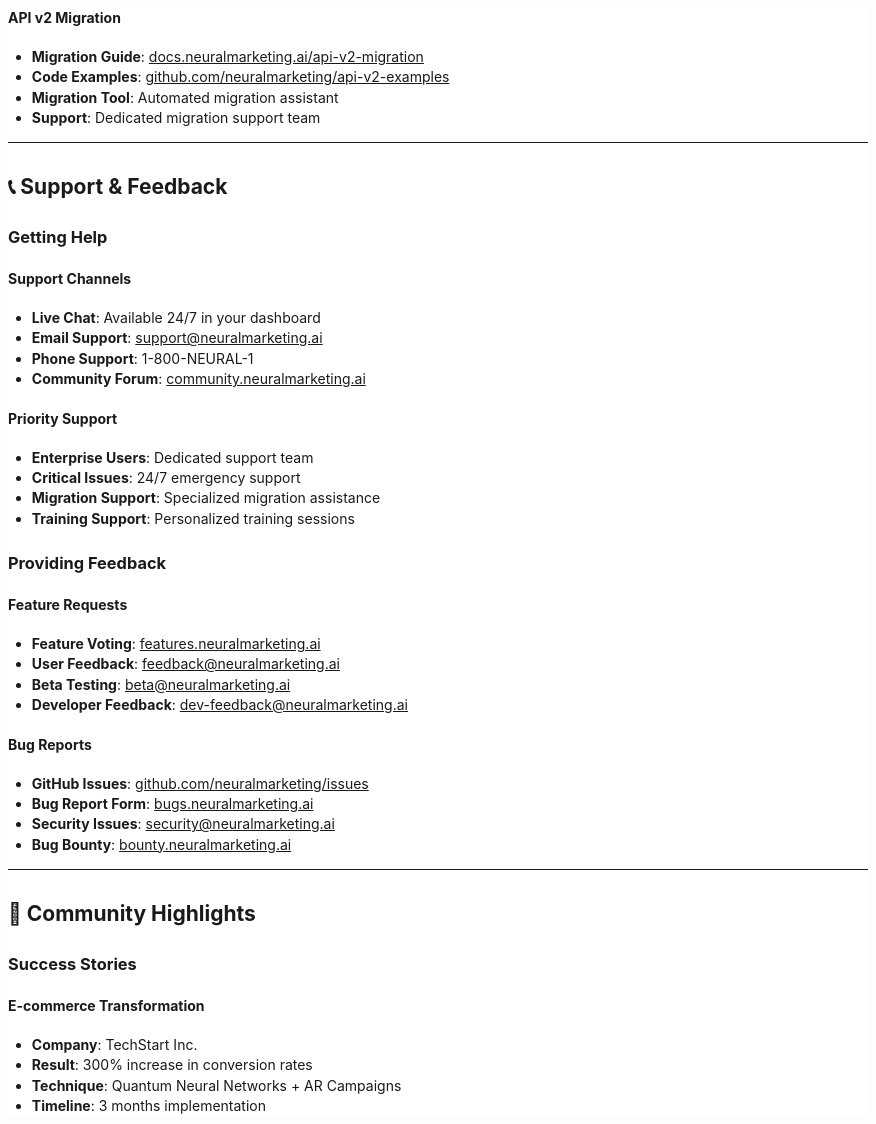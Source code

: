 #### **API v2 Migration**
- **Migration Guide**: [docs.neuralmarketing.ai/api-v2-migration](https://docs.neuralmarketing.ai/api-v2-migration)
- **Code Examples**: [github.com/neuralmarketing/api-v2-examples](https://github.com/neuralmarketing/api-v2-examples)
- **Migration Tool**: Automated migration assistant
- **Support**: Dedicated migration support team

---

## 📞 Support & Feedback

### Getting Help

#### **Support Channels**
- **Live Chat**: Available 24/7 in your dashboard
- **Email Support**: support@neuralmarketing.ai
- **Phone Support**: 1-800-NEURAL-1
- **Community Forum**: [community.neuralmarketing.ai](https://community.neuralmarketing.ai)

#### **Priority Support**
- **Enterprise Users**: Dedicated support team
- **Critical Issues**: 24/7 emergency support
- **Migration Support**: Specialized migration assistance
- **Training Support**: Personalized training sessions

### Providing Feedback

#### **Feature Requests**
- **Feature Voting**: [features.neuralmarketing.ai](https://features.neuralmarketing.ai)
- **User Feedback**: feedback@neuralmarketing.ai
- **Beta Testing**: beta@neuralmarketing.ai
- **Developer Feedback**: dev-feedback@neuralmarketing.ai

#### **Bug Reports**
- **GitHub Issues**: [github.com/neuralmarketing/issues](https://github.com/neuralmarketing/issues)
- **Bug Report Form**: [bugs.neuralmarketing.ai](https://bugs.neuralmarketing.ai)
- **Security Issues**: security@neuralmarketing.ai
- **Bug Bounty**: [bounty.neuralmarketing.ai](https://bounty.neuralmarketing.ai)

---

## 🎉 Community Highlights

### Success Stories

#### **E-commerce Transformation**
- **Company**: TechStart Inc.
- **Result**: 300% increase in conversion rates
- **Technique**: Quantum Neural Networks + AR Campaigns
- **Timeline**: 3 months implementation
